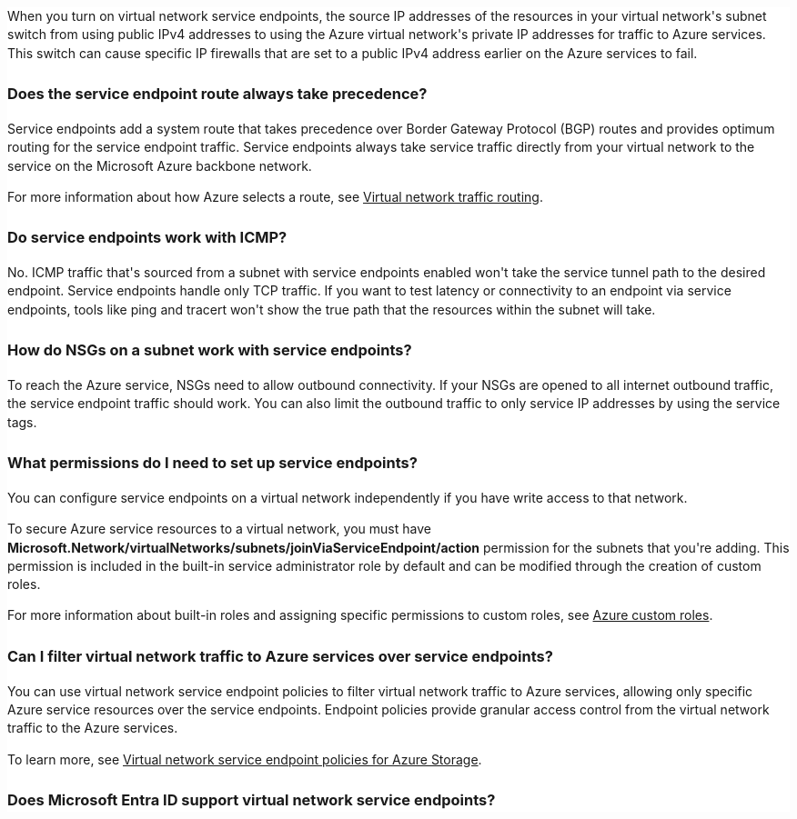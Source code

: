 When you turn on virtual network service endpoints, the source IP addresses of the resources in your virtual network's subnet switch from using public IPv4 addresses to using the Azure virtual network's private IP addresses for traffic to Azure services. This switch can cause specific IP firewalls that are set to a public IPv4 address earlier on the Azure services to fail.

### Does the service endpoint route always take precedence?

Service endpoints add a system route that takes precedence over Border Gateway Protocol (BGP) routes and provides optimum routing for the service endpoint traffic. Service endpoints always take service traffic directly from your virtual network to the service on the Microsoft Azure backbone network.

For more information about how Azure selects a route, see [Virtual network traffic routing](virtual-networks-udr-overview.md).

### Do service endpoints work with ICMP?

No. ICMP traffic that's sourced from a subnet with service endpoints enabled won't take the service tunnel path to the desired endpoint. Service endpoints handle only TCP traffic. If you want to test latency or connectivity to an endpoint via service endpoints, tools like ping and tracert won't show the true path that the resources within the subnet will take.

### How do NSGs on a subnet work with service endpoints?

To reach the Azure service, NSGs need to allow outbound connectivity. If your NSGs are opened to all internet outbound traffic, the service endpoint traffic should work. You can also limit the outbound traffic to only service IP addresses by using the service tags.  

### What permissions do I need to set up service endpoints?

You can configure service endpoints on a virtual network independently if you have write access to that network.

To secure Azure service resources to a virtual network, you must have **Microsoft.Network/virtualNetworks/subnets/joinViaServiceEndpoint/action** permission for the subnets that you're adding. This permission is included in the built-in service administrator role by default and can be modified through the creation of custom roles.

For more information about built-in roles and assigning specific permissions to custom roles, see [Azure custom roles](../role-based-access-control/custom-roles.md?toc=%2fazure%2fvirtual-network%2ftoc.json).

### Can I filter virtual network traffic to Azure services over service endpoints?

You can use virtual network service endpoint policies to filter virtual network traffic to Azure services, allowing only specific Azure service resources over the service endpoints. Endpoint policies provide granular access control from the virtual network traffic to the Azure services.

To learn more, see [Virtual network service endpoint policies for Azure Storage](virtual-network-service-endpoint-policies-overview.md).

### Does Microsoft Entra ID support virtual network service endpoints?
